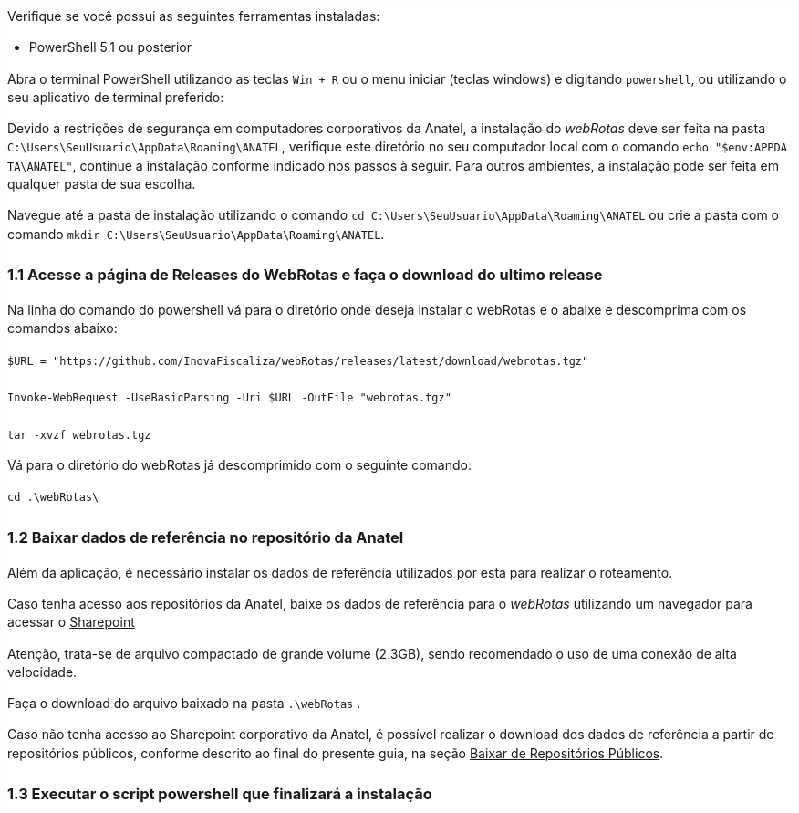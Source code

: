 Verifique se você possui as seguintes ferramentas instaladas:

- PowerShell 5.1 ou posterior

Abra o terminal PowerShell utilizando as teclas `Win + R` ou o menu iniciar (teclas windows) e digitando `powershell`, ou utilizando o seu aplicativo de terminal preferido:

Devido a restrições de segurança em computadores corporativos da Anatel, a instalação do *webRotas* deve ser feita na pasta `C:\Users\SeuUsuario\AppData\Roaming\ANATEL`, verifique este diretório no seu computador local com o comando `echo "$env:APPDATA\ANATEL"`, continue a instalação conforme indicado nos passos à seguir. Para outros ambientes, a instalação pode ser feita em qualquer pasta de sua escolha.

Navegue até a pasta de instalação utilizando o comando `cd C:\Users\SeuUsuario\AppData\Roaming\ANATEL` ou crie a pasta com o comando `mkdir C:\Users\SeuUsuario\AppData\Roaming\ANATEL`.

### 1.1 Acesse a página de Releases do WebRotas e faça o download do ultimo release

Na linha do comando do powershell vá para o diretório onde deseja instalar o webRotas e o abaixe e descomprima com os comandos abaixo:

```shell
$URL = "https://github.com/InovaFiscaliza/webRotas/releases/latest/download/webrotas.tgz"

Invoke-WebRequest -UseBasicParsing -Uri $URL -OutFile "webrotas.tgz"

tar -xvzf webrotas.tgz
```

Vá para o diretório do webRotas já descomprimido com o seguinte comando:

```shell
cd .\webRotas\
```

### 1.2 Baixar dados de referência no repositório da Anatel

Além da aplicação, é necessário instalar os dados de referência utilizados por esta para realizar o roteamento.

Caso tenha acesso aos repositórios da Anatel, baixe os dados de referência para o *webRotas* utilizando um navegador para acessar o [Sharepoint](https://anatel365.sharepoint.com/:u:/r/sites/InovaFiscaliza/DataHub%20%20GET/webRotas/resources.zip?csf=1&web=1&e=PU4O04)

Atenção, trata-se de arquivo compactado de grande volume (2.3GB), sendo recomendado o uso de uma conexão de alta velocidade.

Faça o download do arquivo baixado na pasta `.\webRotas` .

Caso não tenha acesso ao Sharepoint corporativo da Anatel, é possível realizar o download dos dados de referência a partir de repositórios públicos, conforme descrito ao final do presente guia, na seção [Baixar de Repositórios Públicos](#baixar-de-repositórios-públicos).

### 1.3 Executar o script powershell que finalizará a instalação
